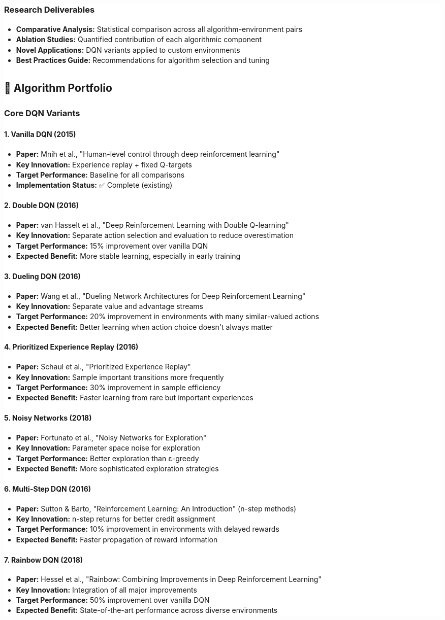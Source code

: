 ### **Research Deliverables**
- **Comparative Analysis:** Statistical comparison across all algorithm-environment pairs
- **Ablation Studies:** Quantified contribution of each algorithmic component
- **Novel Applications:** DQN variants applied to custom environments
- **Best Practices Guide:** Recommendations for algorithm selection and tuning

## 🧬 Algorithm Portfolio

### **Core DQN Variants**

#### **1. Vanilla DQN (2015)**
- **Paper:** Mnih et al., "Human-level control through deep reinforcement learning"
- **Key Innovation:** Experience replay + fixed Q-targets
- **Target Performance:** Baseline for all comparisons
- **Implementation Status:** ✅ Complete (existing)

#### **2. Double DQN (2016)**
- **Paper:** van Hasselt et al., "Deep Reinforcement Learning with Double Q-learning"
- **Key Innovation:** Separate action selection and evaluation to reduce overestimation
- **Target Performance:** 15% improvement over vanilla DQN
- **Expected Benefit:** More stable learning, especially in early training

#### **3. Dueling DQN (2016)**
- **Paper:** Wang et al., "Dueling Network Architectures for Deep Reinforcement Learning"
- **Key Innovation:** Separate value and advantage streams
- **Target Performance:** 20% improvement in environments with many similar-valued actions
- **Expected Benefit:** Better learning when action choice doesn't always matter

#### **4. Prioritized Experience Replay (2016)**
- **Paper:** Schaul et al., "Prioritized Experience Replay"
- **Key Innovation:** Sample important transitions more frequently
- **Target Performance:** 30% improvement in sample efficiency
- **Expected Benefit:** Faster learning from rare but important experiences

#### **5. Noisy Networks (2018)**
- **Paper:** Fortunato et al., "Noisy Networks for Exploration"
- **Key Innovation:** Parameter space noise for exploration
- **Target Performance:** Better exploration than ε-greedy
- **Expected Benefit:** More sophisticated exploration strategies

#### **6. Multi-Step DQN (2016)**
- **Paper:** Sutton & Barto, "Reinforcement Learning: An Introduction" (n-step methods)
- **Key Innovation:** n-step returns for better credit assignment
- **Target Performance:** 10% improvement in environments with delayed rewards
- **Expected Benefit:** Faster propagation of reward information

#### **7. Rainbow DQN (2018)**
- **Paper:** Hessel et al., "Rainbow: Combining Improvements in Deep Reinforcement Learning"
- **Key Innovation:** Integration of all major improvements
- **Target Performance:** 50% improvement over vanilla DQN
- **Expected Benefit:** State-of-the-art performance across diverse environments
